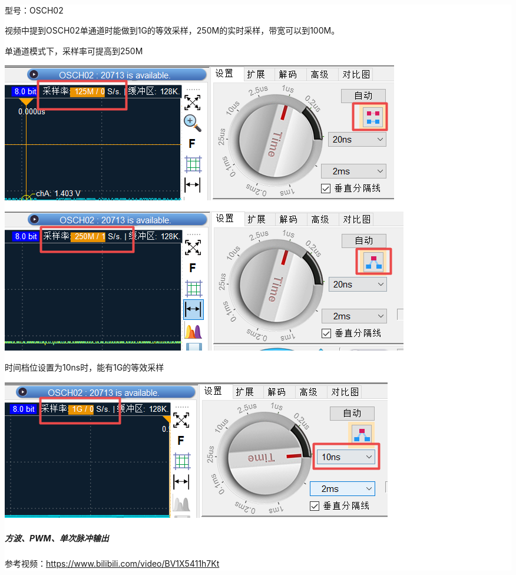 型号：OSCH02

视频中提到OSCH02单通道时能做到1G的等效采样，250M的实时采样，带宽可以到100M。

单通道模式下，采样率可提高到250M

![](/../image/electricalPro/image-20210515095053372.png)

![image-20210515095118382](/../image/electricalPro/image-20210515095118382.png)

时间档位设置为10ns时，能有1G的等效采样

![image-20210515095148333](/../image/electricalPro/image-20210515095148333.png)

##### 方波、PWM、单次脉冲输出

参考视频：https://www.bilibili.com/video/BV1X5411h7Kt
